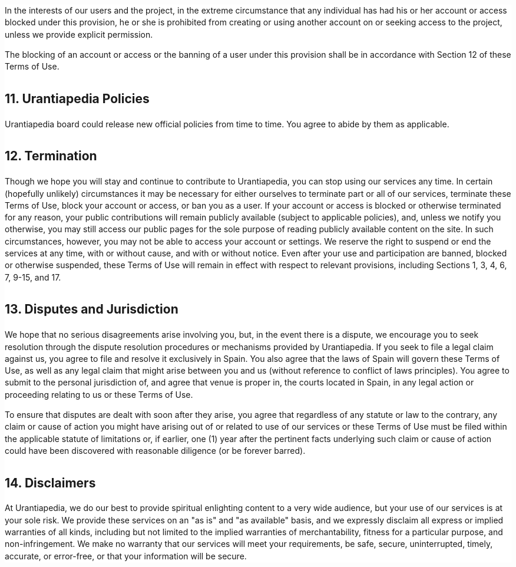In the interests of our users and the project, in the extreme circumstance that any individual has had his or her account or access blocked under this provision, he or she is prohibited from creating or using another account on or seeking access to the project, unless we provide explicit permission. 

The blocking of an account or access or the banning of a user under this provision shall be in accordance with Section 12 of these Terms of Use.

## 11. Urantiapedia Policies

Urantiapedia board could release new official policies from time to time. You agree to abide by them as applicable.

## 12. Termination

Though we hope you will stay and continue to contribute to Urantiapedia, you can stop using our services any time. In certain (hopefully unlikely) circumstances it may be necessary for either ourselves to terminate part or all of our services, terminate these Terms of Use, block your account or access, or ban you as a user. If your account or access is blocked or otherwise terminated for any reason, your public contributions will remain publicly available (subject to applicable policies), and, unless we notify you otherwise, you may still access our public pages for the sole purpose of reading publicly available content on the site. In such circumstances, however, you may not be able to access your account or settings. We reserve the right to suspend or end the services at any time, with or without cause, and with or without notice. Even after your use and participation are banned, blocked or otherwise suspended, these Terms of Use will remain in effect with respect to relevant provisions, including Sections 1, 3, 4, 6, 7, 9-15, and 17.

## 13. Disputes and Jurisdiction

We hope that no serious disagreements arise involving you, but, in the event there is a dispute, we encourage you to seek resolution through the dispute resolution procedures or mechanisms provided by Urantiapedia. If you seek to file a legal claim against us, you agree to file and resolve it exclusively in Spain. You also agree that the laws of Spain will govern these Terms of Use, as well as any legal claim that might arise between you and us (without reference to conflict of laws principles). You agree to submit to the personal jurisdiction of, and agree that venue is proper in, the courts located in Spain, in any legal action or proceeding relating to us or these Terms of Use.

To ensure that disputes are dealt with soon after they arise, you agree that regardless of any statute or law to the contrary, any claim or cause of action you might have arising out of or related to use of our services or these Terms of Use must be filed within the applicable statute of limitations or, if earlier, one (1) year after the pertinent facts underlying such claim or cause of action could have been discovered with reasonable diligence (or be forever barred).

## 14. Disclaimers

At Urantiapedia, we do our best to provide spiritual enlighting content to a very wide audience, but your use of our services is at your sole risk. We provide these services on an "as is" and "as available" basis, and we expressly disclaim all express or implied warranties of all kinds, including but not limited to the implied warranties of merchantability, fitness for a particular purpose, and non-infringement. We make no warranty that our services will meet your requirements, be safe, secure, uninterrupted, timely, accurate, or error-free, or that your information will be secure.

